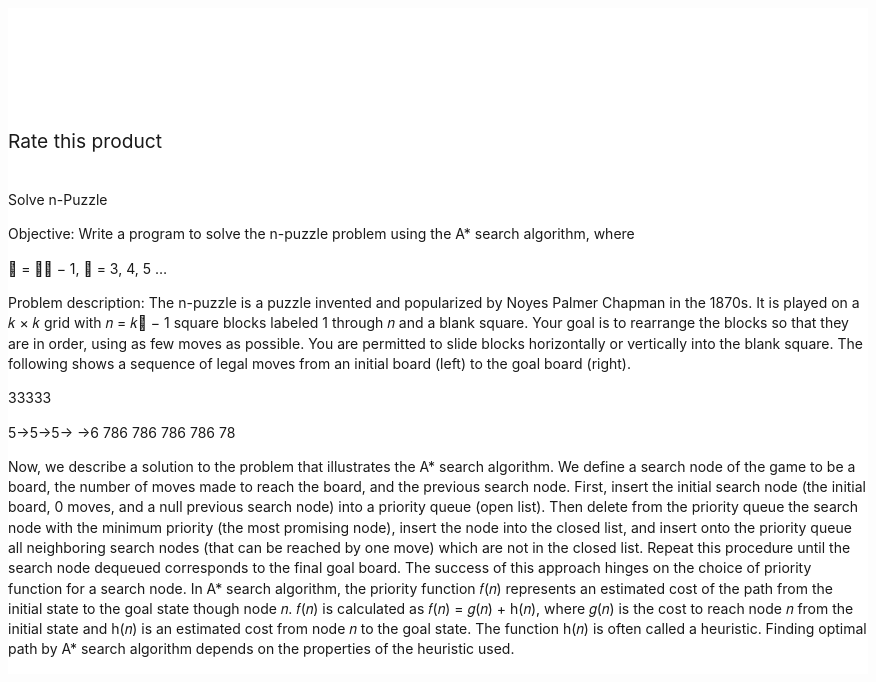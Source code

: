 <div class="kksr-stars-active" style="width: 0px;">
            <div class="kksr-star" style="padding-right: 4px">


<div class="kksr-icon" style="width: 24px; height: 24px;"></div>
        </div>
            <div class="kksr-star" style="padding-right: 4px">


<div class="kksr-icon" style="width: 24px; height: 24px;"></div>
        </div>
            <div class="kksr-star" style="padding-right: 4px">


<div class="kksr-icon" style="width: 24px; height: 24px;"></div>
        </div>
            <div class="kksr-star" style="padding-right: 4px">


<div class="kksr-icon" style="width: 24px; height: 24px;"></div>
        </div>
            <div class="kksr-star" style="padding-right: 4px">


<div class="kksr-icon" style="width: 24px; height: 24px;"></div>
        </div>
    </div>
</div>


<div class="kksr-legend" style="font-size: 19.2px;">
            <span class="kksr-muted">Rate this product</span>
    </div>
    </div>
<div class="page" title="Page 1">
<div class="layoutArea">
<div class="column">
&nbsp;

Solve n-Puzzle

Objective: Write a program to solve the n-puzzle problem using the A* search algorithm, where

𝑛 = 𝑘􏰂 − 1, 𝑘 = 3, 4, 5 …

Problem description: The n-puzzle is a puzzle invented and popularized by Noyes Palmer Chapman in the 1870s. It is played on a 𝑘 × 𝑘 grid with 𝑛 = 𝑘􏰂 − 1 square blocks labeled 1 through 𝑛 and a blank square. Your goal is to rearrange the blocks so that they are in order, using as few moves as possible. You are permitted to slide blocks horizontally or vertically into the blank square. The following shows a sequence of legal moves from an initial board (left) to the goal board (right).

33333

5→5→5→ →6 786 786 786 786 78

Now, we describe a solution to the problem that illustrates the A* search algorithm. We define a search node of the game to be a board, the number of moves made to reach the board, and the previous search node. First, insert the initial search node (the initial board, 0 moves, and a null previous search node) into a priority queue (open list). Then delete from the priority queue the search node with the minimum priority (the most promising node), insert the node into the closed list, and insert onto the priority queue all neighboring search nodes (that can be reached by one move) which are not in the closed list. Repeat this procedure until the search node dequeued corresponds to the final goal board. The success of this approach hinges on the choice of priority function for a search node. In A* search algorithm, the priority function 𝑓(𝑛) represents an estimated cost of the path from the initial state to the goal state though node 𝑛. 𝑓(𝑛) is calculated as 𝑓(𝑛) = 𝑔(𝑛) + h(𝑛), where 𝑔(𝑛) is the cost to reach node 𝑛 from the initial state and h(𝑛) is an estimated cost from node 𝑛 to the goal state. The function h(𝑛) is often called a heuristic. Finding optimal path by A* search algorithm depends on the properties of the heuristic used.
